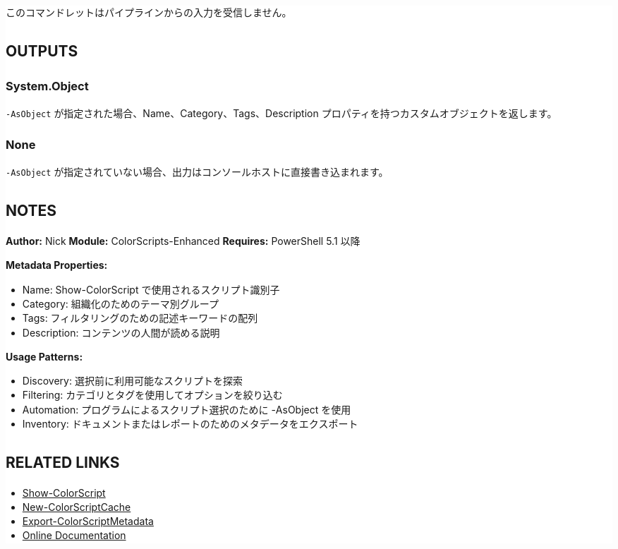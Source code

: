 このコマンドレットはパイプラインからの入力を受信しません。

## OUTPUTS

### System.Object

`-AsObject` が指定された場合、Name、Category、Tags、Description プロパティを持つカスタムオブジェクトを返します。

### None

`-AsObject` が指定されていない場合、出力はコンソールホストに直接書き込まれます。

## NOTES

**Author:** Nick
**Module:** ColorScripts-Enhanced
**Requires:** PowerShell 5.1 以降

**Metadata Properties:**
- Name: Show-ColorScript で使用されるスクリプト識別子
- Category: 組織化のためのテーマ別グループ
- Tags: フィルタリングのための記述キーワードの配列
- Description: コンテンツの人間が読める説明

**Usage Patterns:**
- Discovery: 選択前に利用可能なスクリプトを探索
- Filtering: カテゴリとタグを使用してオプションを絞り込む
- Automation: プログラムによるスクリプト選択のために -AsObject を使用
- Inventory: ドキュメントまたはレポートのためのメタデータをエクスポート

## RELATED LINKS

- [Show-ColorScript](Show-ColorScript.md)
- [New-ColorScriptCache](New-ColorScriptCache.md)
- [Export-ColorScriptMetadata](Export-ColorScriptMetadata.md)
- [Online Documentation](https://github.com/Nick2bad4u/ps-color-scripts-enhanced)
